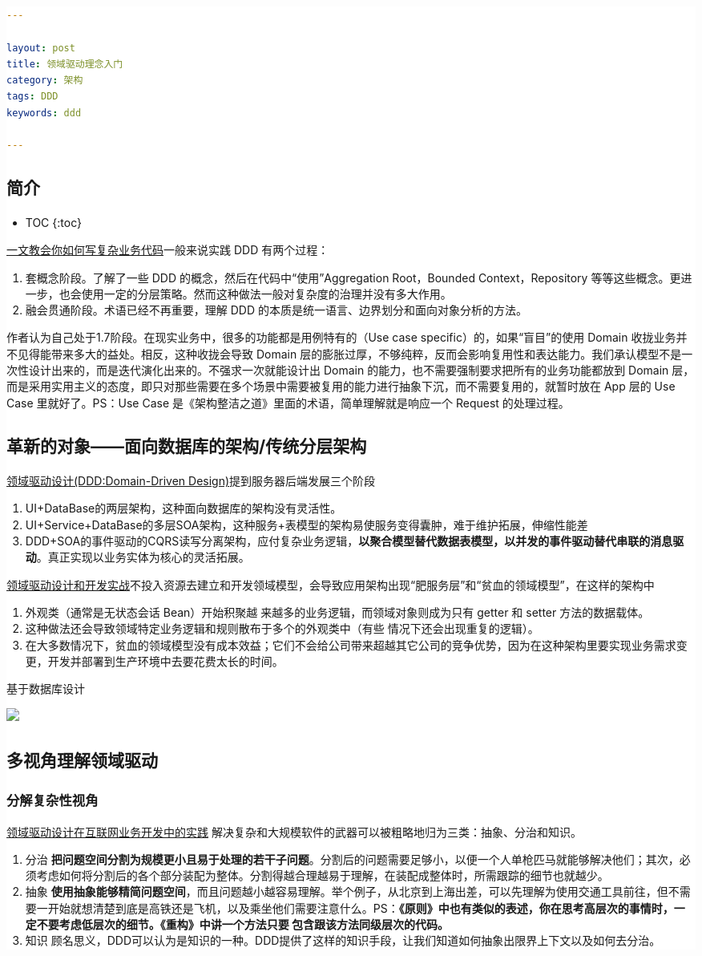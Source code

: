 ```yaml
---

layout: post
title: 领域驱动理念入门
category: 架构
tags: DDD
keywords: ddd

---
```


## 简介

* TOC
{:toc}

[一文教会你如何写复杂业务代码](https://mp.weixin.qq.com/s/nUQ1HfK0vwFMiGflhnw_AQ)一般来说实践 DDD 有两个过程：
1. 套概念阶段。了解了一些 DDD 的概念，然后在代码中“使用”Aggregation Root，Bounded Context，Repository 等等这些概念。更进一步，也会使用一定的分层策略。然而这种做法一般对复杂度的治理并没有多大作用。
2. 融会贯通阶段。术语已经不再重要，理解 DDD 的本质是统一语言、边界划分和面向对象分析的方法。

作者认为自己处于1.7阶段。在现实业务中，很多的功能都是用例特有的（Use case specific）的，如果“盲目”的使用 Domain 收拢业务并不见得能带来多大的益处。相反，这种收拢会导致 Domain 层的膨胀过厚，不够纯粹，反而会影响复用性和表达能力。我们承认模型不是一次性设计出来的，而是迭代演化出来的。不强求一次就能设计出 Domain 的能力，也不需要强制要求把所有的业务功能都放到 Domain 层，而是采用实用主义的态度，即只对那些需要在多个场景中需要被复用的能力进行抽象下沉，而不需要复用的，就暂时放在 App 层的 Use Case 里就好了。PS：Use Case 是《架构整洁之道》里面的术语，简单理解就是响应一个 Request 的处理过程。

## 革新的对象——面向数据库的架构/传统分层架构

[领域驱动设计(DDD:Domain-Driven Design)](https://www.jdon.com/ddd.html)提到服务器后端发展三个阶段

1. UI+DataBase的两层架构，这种面向数据库的架构没有灵活性。
2. UI+Service+DataBase的多层SOA架构，这种服务+表模型的架构易使服务变得囊肿，难于维护拓展，伸缩性能差
3. DDD+SOA的事件驱动的CQRS读写分离架构，应付复杂业务逻辑，**以聚合模型替代数据表模型，以并发的事件驱动替代串联的消息驱动**。真正实现以业务实体为核心的灵活拓展。

[领域驱动设计和开发实战](https://www.infoq.cn/article/ddd-in-practice)不投入资源去建立和开发领域模型，会导致应用架构出现“肥服务层”和“贫血的领域模型”，在这样的架构中
1. 外观类（通常是无状态会话 Bean）开始积聚越 来越多的业务逻辑，而领域对象则成为只有 getter 和 setter 方法的数据载体。
2. 这种做法还会导致领域特定业务逻辑和规则散布于多个的外观类中（有些 情况下还会出现重复的逻辑）。
3. 在大多数情况下，贫血的领域模型没有成本效益；它们不会给公司带来超越其它公司的竞争优势，因为在这种架构里要实现业务需求变更，开发并部署到生产环境中去要花费太长的时间。

基于数据库设计

![](/public/upload/architecture/ddd_data_model.png)

## 多视角理解领域驱动

### 分解复杂性视角

[领域驱动设计在互联网业务开发中的实践](https://tech.meituan.com/DDD_in_%20practice.html) 解决复杂和大规模软件的武器可以被粗略地归为三类：抽象、分治和知识。

1. 分治 **把问题空间分割为规模更小且易于处理的若干子问题**。分割后的问题需要足够小，以便一个人单枪匹马就能够解决他们；其次，必须考虑如何将分割后的各个部分装配为整体。分割得越合理越易于理解，在装配成整体时，所需跟踪的细节也就越少。
2. 抽象 **使用抽象能够精简问题空间**，而且问题越小越容易理解。举个例子，从北京到上海出差，可以先理解为使用交通工具前往，但不需要一开始就想清楚到底是高铁还是飞机，以及乘坐他们需要注意什么。PS：**《原则》中也有类似的表述，你在思考高层次的事情时，一定不要考虑低层次的细节。《重构》中讲一个方法只要 包含跟该方法同级层次的代码。**
3. 知识 顾名思义，DDD可以认为是知识的一种。DDD提供了这样的知识手段，让我们知道如何抽象出限界上下文以及如何去分治。

